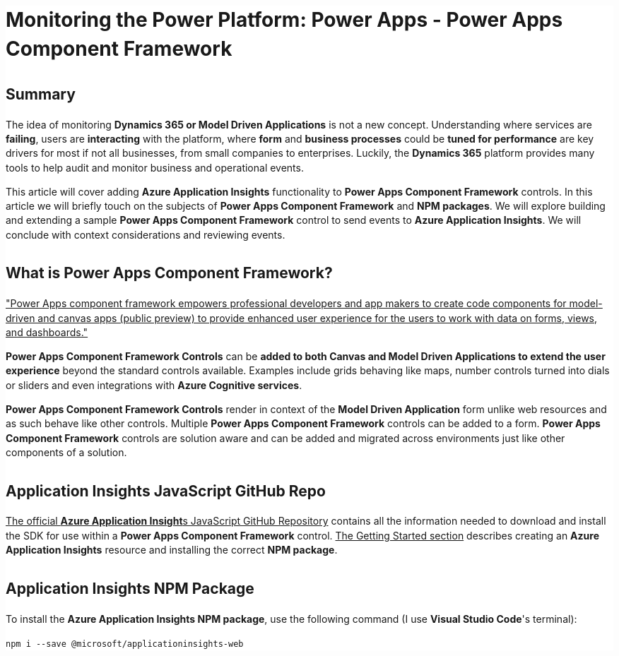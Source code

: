 # Monitoring the Power Platform: Power Apps - Power Apps Component Framework

## Summary

The idea of monitoring **Dynamics 365 or Model Driven Applications** is not a new concept. Understanding where services are **failing**, users are **interacting** with the platform, where **form** and **business processes** could be **tuned for performance** are key drivers for most if not all businesses, from small companies to enterprises. Luckily, the **Dynamics 365** platform provides many tools to help audit and monitor business and operational events.

This article will cover adding **Azure Application Insights** functionality to **Power Apps Component Framework** controls. In this article we will briefly touch on the subjects of **Power Apps Component Framework** and **NPM packages**. We will explore building and extending a sample **Power Apps Component Framework** control to send events to **Azure Application Insights**. We will conclude with context considerations and reviewing events. 

## What is Power Apps Component Framework?

["Power Apps component framework empowers professional developers and app makers to create code components for model-driven and canvas apps (public preview) to provide enhanced user experience for the users to work with data on forms, views, and dashboards."](https://docs.microsoft.com/en-us/powerapps/developer/component-framework/overview) 

**Power Apps Component Framework Controls** can be **added to both Canvas and Model Driven Applications to extend the user experience** beyond the standard controls available. Examples include grids behaving like maps, number controls turned into dials or sliders and even integrations with **Azure Cognitive services**.

**Power Apps Component Framework Controls** render in context of the **Model Driven Application** form unlike web resources and as such behave like other controls. Multiple **Power Apps Component Framework** controls can be added to a form. **Power Apps Component Framework** controls are solution aware and can be added and migrated across environments just like other components of a solution.

## Application Insights JavaScript GitHub Repo

[The official **Azure Application Insight**s JavaScript GitHub Repository](https://github.com/microsoft/ApplicationInsights-JS) contains all the information needed to download and install the SDK for use within a **Power Apps Component Framework** control. [The Getting Started section](https://github.com/microsoft/ApplicationInsights-JS#getting-started) describes creating an **Azure Application Insights** resource and installing the correct **NPM package**.

## Application Insights NPM Package

To install the **Azure Application Insights NPM package**, use the following command (I use **Visual Studio Code**'s terminal):

```
npm i --save @microsoft/applicationinsights-web
```
